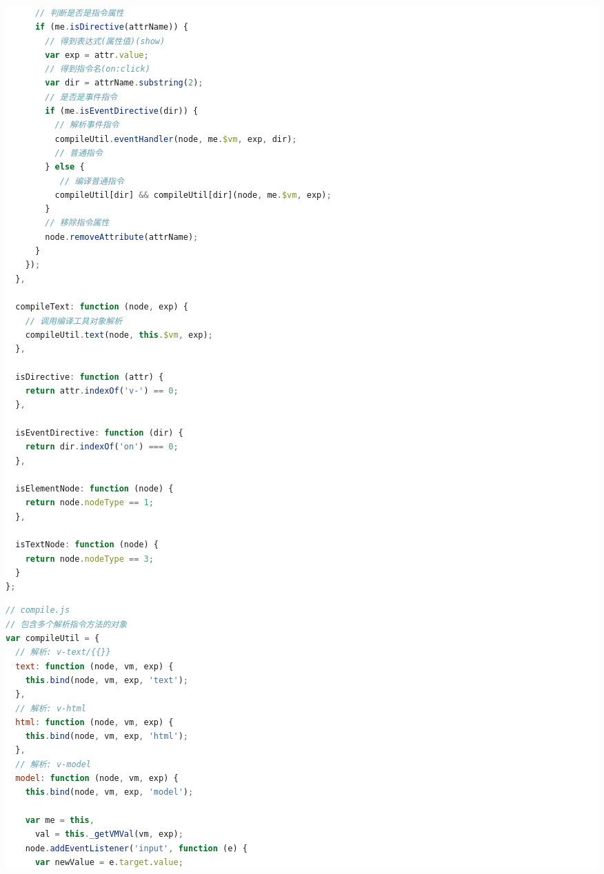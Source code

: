 ```js
      // 判断是否是指令属性
      if (me.isDirective(attrName)) {
        // 得到表达式(属性值)(show)
        var exp = attr.value;
        // 得到指令名(on:click)
        var dir = attrName.substring(2);
        // 是否是事件指令
        if (me.isEventDirective(dir)) {
          // 解析事件指令
          compileUtil.eventHandler(node, me.$vm, exp, dir);
          // 普通指令
        } else {
           // 编译普通指令
          compileUtil[dir] && compileUtil[dir](node, me.$vm, exp);
        }
        // 移除指令属性
        node.removeAttribute(attrName);
      }
    });
  },

  compileText: function (node, exp) {
    // 调用编译工具对象解析
    compileUtil.text(node, this.$vm, exp);
  },

  isDirective: function (attr) {
    return attr.indexOf('v-') == 0;
  },

  isEventDirective: function (dir) {
    return dir.indexOf('on') === 0;
  },

  isElementNode: function (node) {
    return node.nodeType == 1;
  },

  isTextNode: function (node) {
    return node.nodeType == 3;
  }
};
```
```js
// compile.js
// 包含多个解析指令方法的对象
var compileUtil = {
  // 解析: v-text/{{}}
  text: function (node, vm, exp) {
    this.bind(node, vm, exp, 'text');
  },
  // 解析: v-html
  html: function (node, vm, exp) {
    this.bind(node, vm, exp, 'html');
  },
  // 解析: v-model
  model: function (node, vm, exp) {
    this.bind(node, vm, exp, 'model');

    var me = this,
      val = this._getVMVal(vm, exp);
    node.addEventListener('input', function (e) {
      var newValue = e.target.value;
```